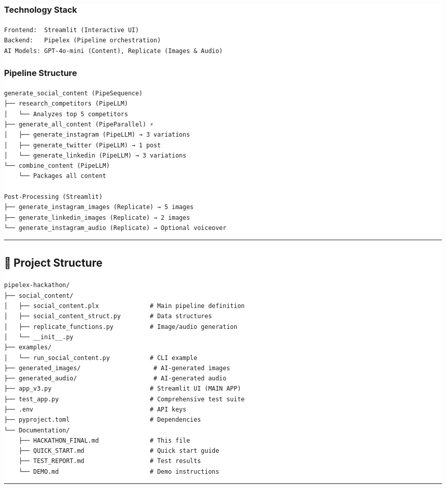 ### Technology Stack
```
Frontend:  Streamlit (Interactive UI)
Backend:   Pipelex (Pipeline orchestration)
AI Models: GPT-4o-mini (Content), Replicate (Images & Audio)
```

### Pipeline Structure
```
generate_social_content (PipeSequence)
├── research_competitors (PipeLLM)
│   └── Analyzes top 5 competitors
├── generate_all_content (PipeParallel) ⚡
│   ├── generate_instagram (PipeLLM) → 3 variations
│   ├── generate_twitter (PipeLLM) → 1 post
│   └── generate_linkedin (PipeLLM) → 3 variations
└── combine_content (PipeLLM)
    └── Packages all content

Post-Processing (Streamlit)
├── generate_instagram_images (Replicate) → 5 images
├── generate_linkedin_images (Replicate) → 2 images
└── generate_instagram_audio (Replicate) → Optional voiceover
```

---

## 📁 Project Structure

```
pipelex-hackathon/
├── social_content/
│   ├── social_content.plx              # Main pipeline definition
│   ├── social_content_struct.py        # Data structures
│   ├── replicate_functions.py          # Image/audio generation
│   └── __init__.py
├── examples/
│   └── run_social_content.py           # CLI example
├── generated_images/                    # AI-generated images
├── generated_audio/                     # AI-generated audio
├── app_v3.py                           # Streamlit UI (MAIN APP)
├── test_app.py                         # Comprehensive test suite
├── .env                                # API keys
├── pyproject.toml                      # Dependencies
└── Documentation/
    ├── HACKATHON_FINAL.md              # This file
    ├── QUICK_START.md                  # Quick start guide
    ├── TEST_REPORT.md                  # Test results
    └── DEMO.md                         # Demo instructions
```

---
